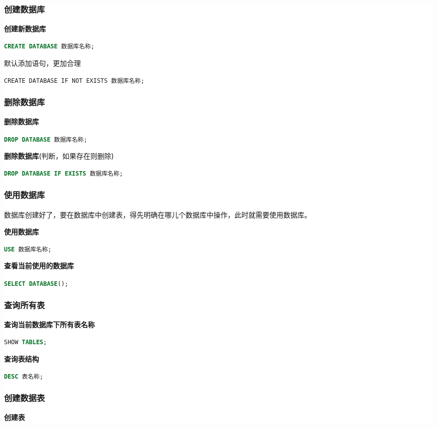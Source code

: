 ###  创建数据库

**创建新数据库**

```sql
CREATE DATABASE 数据库名称;
```

默认添加语句，更加合理

```mysql
CREATE DATABASE IF NOT EXISTS 数据库名称;
```

### 删除数据库

**删除数据库**

```sql
DROP DATABASE 数据库名称;
```

**删除数据库**(判断，如果存在则删除)

```sql
DROP DATABASE IF EXISTS 数据库名称;
```

### 使用数据库

数据库创建好了，要在数据库中创建表，得先明确在哪儿个数据库中操作，此时就需要使用数据库。

**使用数据库**

```sql
USE 数据库名称;
```

**查看当前使用的数据库**

```sql
SELECT DATABASE();
```

### 查询所有表

**查询当前数据库下所有表名称**

```sql
SHOW TABLES;
```

**查询表结构**

```sql
DESC 表名称;
```

### 创建数据表

**创建表**
